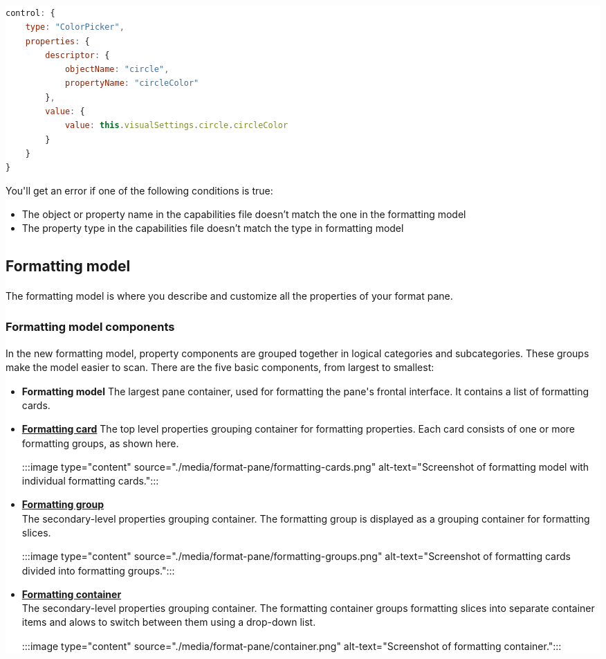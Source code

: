 ```javascript
control: {
    type: "ColorPicker",
    properties: {
        descriptor: {
            objectName: "circle",
            propertyName: "circleColor"
        },
        value: {
            value: this.visualSettings.circle.circleColor
        }
    }
}
```

You'll get an error if one of the following conditions is true:

* The object or property name in the capabilities file doesn’t match the one in the formatting model
* The property type in the capabilities file doesn’t match the type in formatting model

## Formatting model

The formatting model is where you describe and customize all the properties of your format pane.

### Formatting model components

In the new formatting model, property components are grouped together in logical categories and subcategories. These groups make the model easier to scan. There are the five basic components, from largest to smallest:

* **Formatting model**
  The largest pane container, used for formatting the pane's frontal interface. It contains a list of formatting cards.

* [**Formatting card**](formatting-model-card.md)
  The top level properties grouping container for formatting properties. Each card consists of one or more formatting groups, as shown here.

  :::image type="content" source="./media/format-pane/formatting-cards.png" alt-text="Screenshot of formatting model with individual formatting cards.":::

* [**Formatting group**](formatting-model-group.md)  
  The secondary-level properties grouping container. The formatting group is displayed as a grouping container for formatting slices.

  :::image type="content" source="./media/format-pane/formatting-groups.png" alt-text="Screenshot of formatting cards divided into formatting groups.":::

* [**Formatting container**](formatting-model-container.md)  
  The secondary-level properties grouping container. The formatting container groups formatting slices into separate container items and alows to switch between them using a drop-down list.

  :::image type="content" source="./media/format-pane/container.png" alt-text="Screenshot of formatting container.":::
